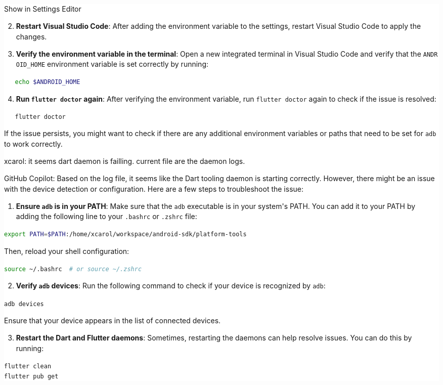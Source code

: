 
Show in Settings Editor

2. **Restart Visual Studio Code**:
   After adding the environment variable to the settings, restart Visual Studio Code to apply the changes.

3. **Verify the environment variable in the terminal**:
   Open a new integrated terminal in Visual Studio Code and verify that the `ANDROID_HOME` environment variable is set correctly by running:
   
```bash
   echo $ANDROID_HOME
   ```
4. **Run `flutter doctor` again**:
   After verifying the environment variable, run `flutter doctor` again to check if the issue is resolved:
   
```bash
   flutter doctor
   ```
If the issue persists, you might want to check if there are any additional environment variables or paths that need to be set for `adb` to work correctly.

xcarol: it seems dart daemon is failling. current file are the daemon logs.

GitHub Copilot: Based on the log file, it seems like the Dart tooling daemon is starting correctly. However, there might be an issue with the device detection or configuration. Here are a few steps to troubleshoot the issue:

1. **Ensure `adb` is in your PATH**:
   Make sure that the `adb` executable is in your system's PATH. You can add it to your PATH by adding the following line to your `.bashrc` or `.zshrc` file:

```bash
export PATH=$PATH:/home/xcarol/workspace/android-sdk/platform-tools
```

   Then, reload your shell configuration:

```bash
source ~/.bashrc  # or source ~/.zshrc
```

2. **Verify `adb` devices**:
   Run the following command to check if your device is recognized by `adb`:

```bash
adb devices
```

   Ensure that your device appears in the list of connected devices.

3. **Restart the Dart and Flutter daemons**:
   Sometimes, restarting the daemons can help resolve issues. You can do this by running:

```bash
flutter clean
flutter pub get
```

